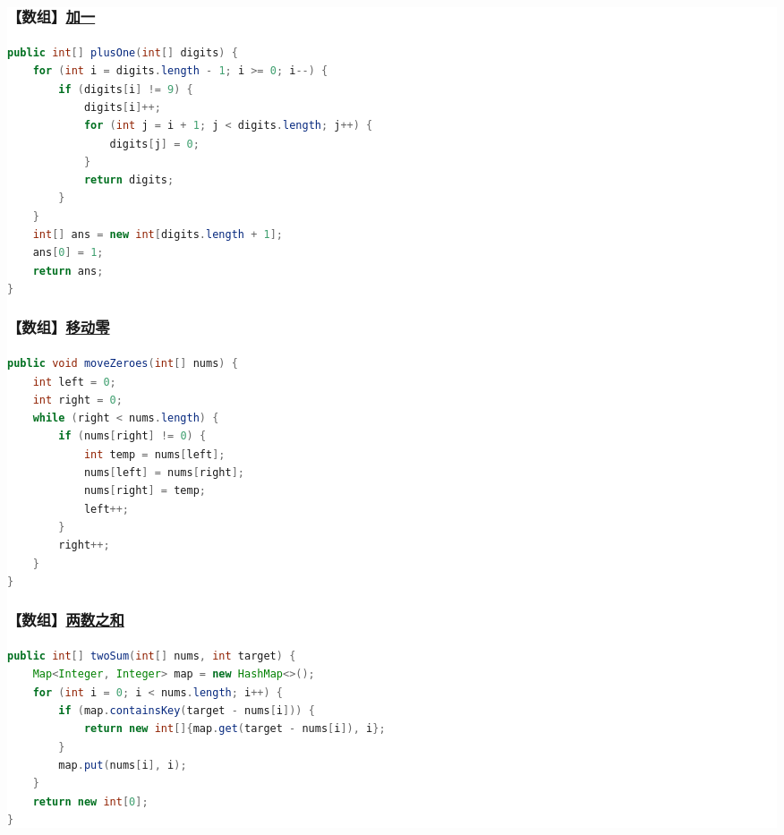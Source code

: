### 【数组】[加一](https://leetcode-cn.com/problems/plus-one/)

```java
public int[] plusOne(int[] digits) {
    for (int i = digits.length - 1; i >= 0; i--) {
        if (digits[i] != 9) {
            digits[i]++;
            for (int j = i + 1; j < digits.length; j++) {
                digits[j] = 0;
            }
            return digits;
        }
    }
    int[] ans = new int[digits.length + 1];
    ans[0] = 1;
    return ans;
}
```

### 【数组】[移动零](https://leetcode-cn.com/problems/move-zeroes/)

```java
public void moveZeroes(int[] nums) {
    int left = 0;
    int right = 0;
    while (right < nums.length) {
        if (nums[right] != 0) {
            int temp = nums[left];
            nums[left] = nums[right];
            nums[right] = temp;
            left++;
        }
        right++;
    }
}
```

### 【数组】[两数之和](https://leetcode-cn.com/problems/two-sum/)

```java
public int[] twoSum(int[] nums, int target) {
    Map<Integer, Integer> map = new HashMap<>();
    for (int i = 0; i < nums.length; i++) {
        if (map.containsKey(target - nums[i])) {
            return new int[]{map.get(target - nums[i]), i};
        }
        map.put(nums[i], i);
    }
    return new int[0];
}
```

